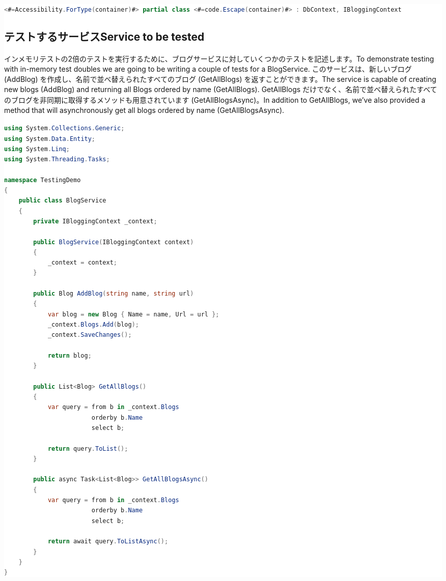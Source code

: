 ``` csharp  
<#=Accessibility.ForType(container)#> partial class <#=code.Escape(container)#> : DbContext, IBloggingContext
```  

## <a name="service-to-be-tested"></a><span data-ttu-id="d9f3e-141">テストするサービス</span><span class="sxs-lookup"><span data-stu-id="d9f3e-141">Service to be tested</span></span>  

<span data-ttu-id="d9f3e-142">インメモリテストの2倍のテストを実行するために、ブログサービスに対していくつかのテストを記述します。</span><span class="sxs-lookup"><span data-stu-id="d9f3e-142">To demonstrate testing with in-memory test doubles we are going to be writing a couple of tests for a BlogService.</span></span> <span data-ttu-id="d9f3e-143">このサービスは、新しいブログ (AddBlog) を作成し、名前で並べ替えられたすべてのブログ (GetAllBlogs) を返すことができます。</span><span class="sxs-lookup"><span data-stu-id="d9f3e-143">The service is capable of creating new blogs (AddBlog) and returning all Blogs ordered by name (GetAllBlogs).</span></span> <span data-ttu-id="d9f3e-144">GetAllBlogs だけでなく、名前で並べ替えられたすべてのブログを非同期に取得するメソッドも用意されています (GetAllBlogsAsync)。</span><span class="sxs-lookup"><span data-stu-id="d9f3e-144">In addition to GetAllBlogs, we’ve also provided a method that will asynchronously get all blogs ordered by name (GetAllBlogsAsync).</span></span>  

``` csharp
using System.Collections.Generic;
using System.Data.Entity;
using System.Linq;
using System.Threading.Tasks;

namespace TestingDemo
{
    public class BlogService
    {
        private IBloggingContext _context;

        public BlogService(IBloggingContext context)
        {
            _context = context;
        }

        public Blog AddBlog(string name, string url)
        {
            var blog = new Blog { Name = name, Url = url };
            _context.Blogs.Add(blog);
            _context.SaveChanges();

            return blog;
        }

        public List<Blog> GetAllBlogs()
        {
            var query = from b in _context.Blogs
                        orderby b.Name
                        select b;

            return query.ToList();
        }

        public async Task<List<Blog>> GetAllBlogsAsync()
        {
            var query = from b in _context.Blogs
                        orderby b.Name
                        select b;

            return await query.ToListAsync();
        }
    }
}
```